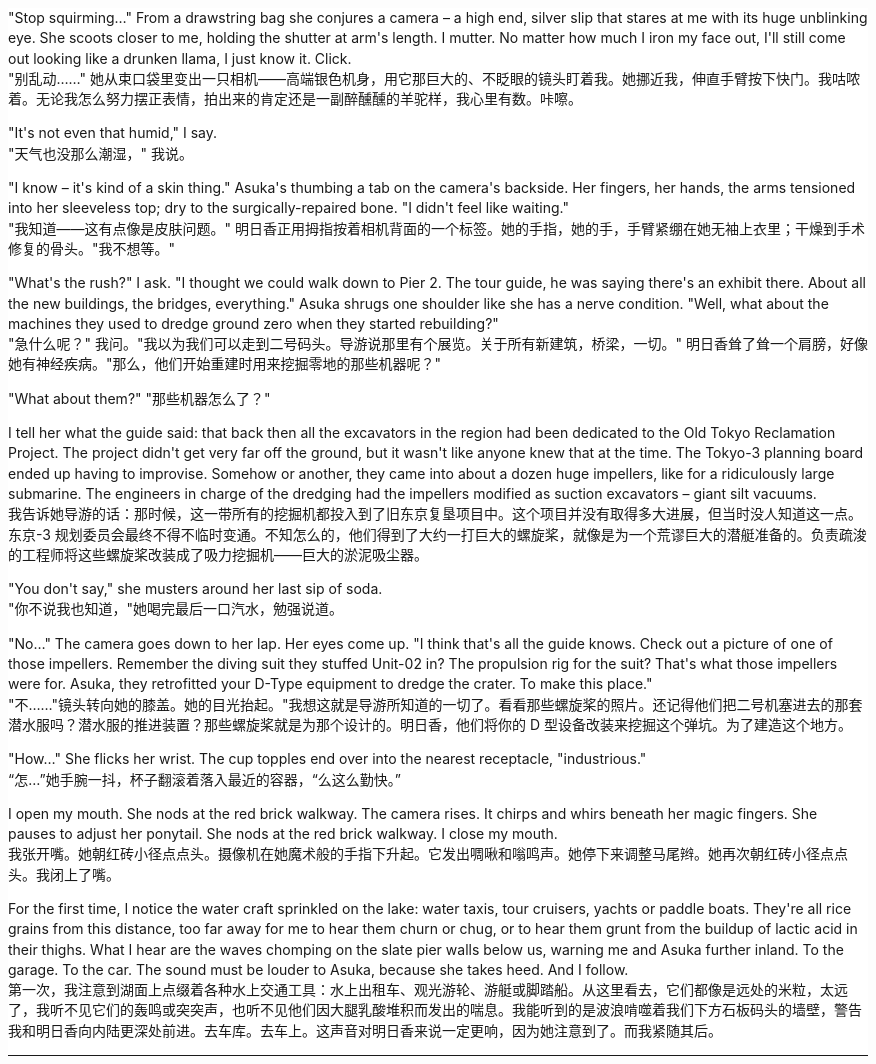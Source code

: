 "Stop squirming…" From a drawstring bag she conjures a camera – a high end, silver slip that stares at me with its huge unblinking eye. She scoots closer to me, holding the shutter at arm's length. I mutter. No matter how much I iron my face out, I'll still come out looking like a drunken llama, I just know it. Click.  
"别乱动……" 她从束口袋里变出一只相机——高端银色机身，用它那巨大的、不眨眼的镜头盯着我。她挪近我，伸直手臂按下快门。我咕哝着。无论我怎么努力摆正表情，拍出来的肯定还是一副醉醺醺的羊驼样，我心里有数。咔嚓。

"It's not even that humid," I say.  
"天气也没那么潮湿，" 我说。

"I know – it's kind of a skin thing." Asuka's thumbing a tab on the camera's backside. Her fingers, her hands, the arms tensioned into her sleeveless top; dry to the surgically-repaired bone. "I didn't feel like waiting."  
"我知道——这有点像是皮肤问题。" 明日香正用拇指按着相机背面的一个标签。她的手指，她的手，手臂紧绷在她无袖上衣里；干燥到手术修复的骨头。"我不想等。"

"What's the rush?" I ask. "I thought we could walk down to Pier 2. The tour guide, he was saying there's an exhibit there. About all the new buildings, the bridges, everything." Asuka shrugs one shoulder like she has a nerve condition. "Well, what about the machines they used to dredge ground zero when they started rebuilding?"  
"急什么呢？" 我问。"我以为我们可以走到二号码头。导游说那里有个展览。关于所有新建筑，桥梁，一切。" 明日香耸了耸一个肩膀，好像她有神经疾病。"那么，他们开始重建时用来挖掘零地的那些机器呢？"

"What about them?" "那些机器怎么了？"

I tell her what the guide said: that back then all the excavators in the region had been dedicated to the Old Tokyo Reclamation Project. The project didn't get very far off the ground, but it wasn't like anyone knew that at the time. The Tokyo-3 planning board ended up having to improvise. Somehow or another, they came into about a dozen huge impellers, like for a ridiculously large submarine. The engineers in charge of the dredging had the impellers modified as suction excavators – giant silt vacuums.  
我告诉她导游的话：那时候，这一带所有的挖掘机都投入到了旧东京复垦项目中。这个项目并没有取得多大进展，但当时没人知道这一点。东京-3 规划委员会最终不得不临时变通。不知怎么的，他们得到了大约一打巨大的螺旋桨，就像是为一个荒谬巨大的潜艇准备的。负责疏浚的工程师将这些螺旋桨改装成了吸力挖掘机——巨大的淤泥吸尘器。

"You don't say," she musters around her last sip of soda.  
"你不说我也知道，"她喝完最后一口汽水，勉强说道。

"No…" The camera goes down to her lap. Her eyes come up. "I think that's all the guide knows. Check out a picture of one of those impellers. Remember the diving suit they stuffed Unit-02 in? The propulsion rig for the suit? That's what those impellers were for. Asuka, they retrofitted your D-Type equipment to dredge the crater. To make this place."  
"不……"镜头转向她的膝盖。她的目光抬起。"我想这就是导游所知道的一切了。看看那些螺旋桨的照片。还记得他们把二号机塞进去的那套潜水服吗？潜水服的推进装置？那些螺旋桨就是为那个设计的。明日香，他们将你的 D 型设备改装来挖掘这个弹坑。为了建造这个地方。

"How…" She flicks her wrist. The cup topples end over into the nearest receptacle, "industrious."  
“怎…”她手腕一抖，杯子翻滚着落入最近的容器，“么这么勤快。”

I open my mouth. She nods at the red brick walkway. The camera rises. It chirps and whirs beneath her magic fingers. She pauses to adjust her ponytail. She nods at the red brick walkway. I close my mouth.  
我张开嘴。她朝红砖小径点点头。摄像机在她魔术般的手指下升起。它发出啁啾和嗡鸣声。她停下来调整马尾辫。她再次朝红砖小径点点头。我闭上了嘴。

For the first time, I notice the water craft sprinkled on the lake: water taxis, tour cruisers, yachts or paddle boats. They're all rice grains from this distance, too far away for me to hear them churn or chug, or to hear them grunt from the buildup of lactic acid in their thighs. What I hear are the waves chomping on the slate pier walls below us, warning me and Asuka further inland. To the garage. To the car. The sound must be louder to Asuka, because she takes heed. And I follow.  
第一次，我注意到湖面上点缀着各种水上交通工具：水上出租车、观光游轮、游艇或脚踏船。从这里看去，它们都像是远处的米粒，太远了，我听不见它们的轰鸣或突突声，也听不见他们因大腿乳酸堆积而发出的喘息。我能听到的是波浪啃噬着我们下方石板码头的墙壁，警告我和明日香向内陆更深处前进。去车库。去车上。这声音对明日香来说一定更响，因为她注意到了。而我紧随其后。

---